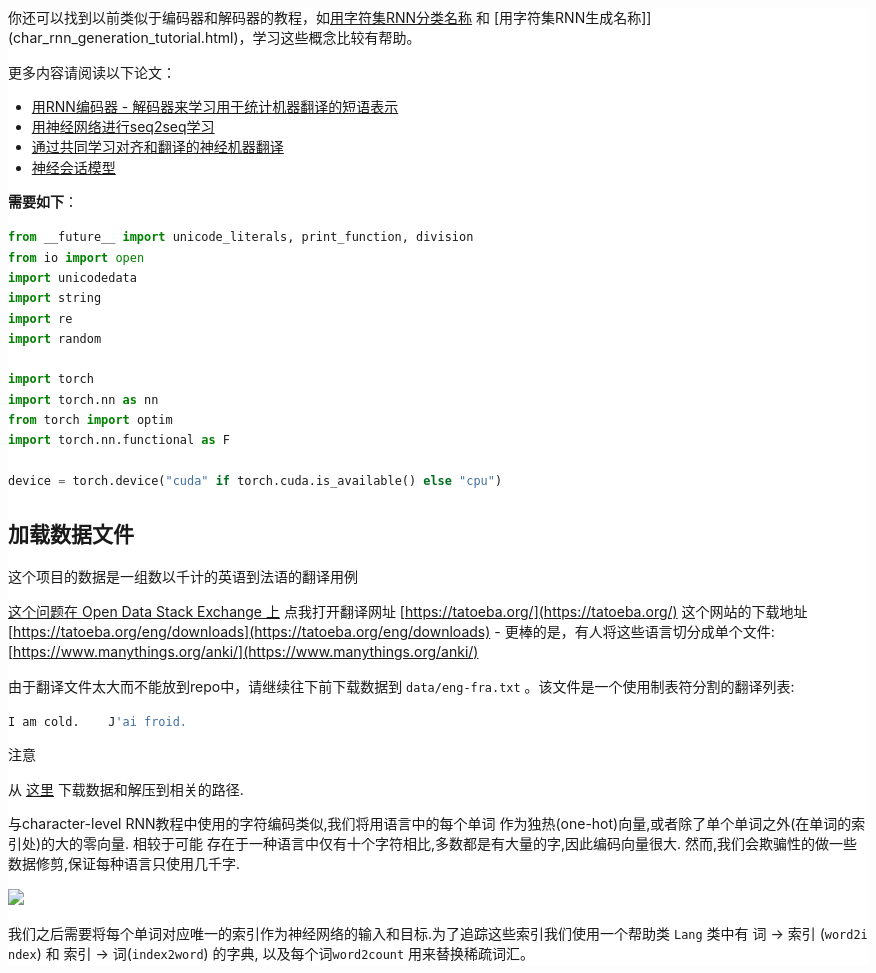 你还可以找到以前类似于编码器和解码器的教程，如[用字符集RNN分类名称](char_rnn_classification_tutorial.html) 和 [用字符集RNN生成名称]](char_rnn_generation_tutorial.html)，学习这些概念比较有帮助。

更多内容请阅读以下论文：

*   [用RNN编码器 - 解码器来学习用于统计机器翻译的短语表示](https://arxiv.org/abs/1406.1078)
*   [用神经网络进行seq2seq学习](https://arxiv.org/abs/1409.3215)
*   [通过共同学习对齐和翻译的神经机器翻译](https://arxiv.org/abs/1409.0473)
*   [神经会话模型](https://arxiv.org/abs/1506.05869)

**需要如下**：

```python
from __future__ import unicode_literals, print_function, division
from io import open
import unicodedata
import string
import re
import random

import torch
import torch.nn as nn
from torch import optim
import torch.nn.functional as F

device = torch.device("cuda" if torch.cuda.is_available() else "cpu")

```

## 加载数据文件

这个项目的数据是一组数以千计的英语到法语的翻译用例

[这个问题在 Open Data Stack Exchange 上](https://opendata.stackexchange.com/questions/3888/dataset-of-sentences-translated-into-many-languages) 点我打开翻译网址 [https://tatoeba.org/](https://tatoeba.org/) 这个网站的下载地址 [https://tatoeba.org/eng/downloads](https://tatoeba.org/eng/downloads) - 更棒的是，有人将这些语言切分成单个文件: [https://www.manythings.org/anki/](https://www.manythings.org/anki/)

由于翻译文件太大而不能放到repo中，请继续往下前下载数据到 `data/eng-fra.txt` 。该文件是一个使用制表符分割的翻译列表:

```py
I am cold.    J'ai froid.

```

注意

从 [这里](https://download.pytorch.org/tutorial/data.zip) 下载数据和解压到相关的路径.

与character-level RNN教程中使用的字符编码类似,我们将用语言中的每个单词 作为独热(one-hot)向量,或者除了单个单词之外(在单词的索引处)的大的零向量. 相较于可能 存在于一种语言中仅有十个字符相比,多数都是有大量的字,因此编码向量很大. 然而,我们会欺骗性的做一些数据修剪,保证每种语言只使用几千字.

![](img/7fa129004e942671707f8f2d4fb80a20.jpg)

我们之后需要将每个单词对应唯一的索引作为神经网络的输入和目标.为了追踪这些索引我们使用一个帮助类 `Lang` 类中有 词 → 索引 (`word2index`) 和 索引 → 词(`index2word`) 的字典, 以及每个词``word2count`` 用来替换稀疏词汇。
